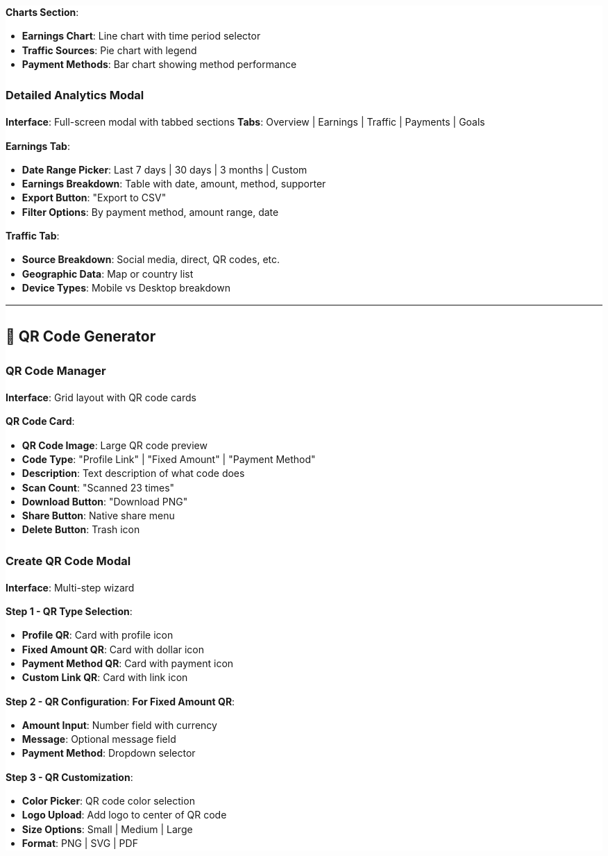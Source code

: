 **Charts Section**:
- **Earnings Chart**: Line chart with time period selector
- **Traffic Sources**: Pie chart with legend
- **Payment Methods**: Bar chart showing method performance

### **Detailed Analytics Modal**
**Interface**: Full-screen modal with tabbed sections
**Tabs**: Overview | Earnings | Traffic | Payments | Goals

**Earnings Tab**:
- **Date Range Picker**: Last 7 days | 30 days | 3 months | Custom
- **Earnings Breakdown**: Table with date, amount, method, supporter
- **Export Button**: "Export to CSV"
- **Filter Options**: By payment method, amount range, date

**Traffic Tab**:
- **Source Breakdown**: Social media, direct, QR codes, etc.
- **Geographic Data**: Map or country list
- **Device Types**: Mobile vs Desktop breakdown

---

## 📱 QR Code Generator

### **QR Code Manager**
**Interface**: Grid layout with QR code cards

**QR Code Card**:
- **QR Code Image**: Large QR code preview
- **Code Type**: "Profile Link" | "Fixed Amount" | "Payment Method"
- **Description**: Text description of what code does
- **Scan Count**: "Scanned 23 times"
- **Download Button**: "Download PNG"
- **Share Button**: Native share menu
- **Delete Button**: Trash icon

### **Create QR Code Modal**
**Interface**: Multi-step wizard

**Step 1 - QR Type Selection**:
- **Profile QR**: Card with profile icon
- **Fixed Amount QR**: Card with dollar icon  
- **Payment Method QR**: Card with payment icon
- **Custom Link QR**: Card with link icon

**Step 2 - QR Configuration**:
**For Fixed Amount QR**:
- **Amount Input**: Number field with currency
- **Message**: Optional message field
- **Payment Method**: Dropdown selector

**Step 3 - QR Customization**:
- **Color Picker**: QR code color selection
- **Logo Upload**: Add logo to center of QR code
- **Size Options**: Small | Medium | Large
- **Format**: PNG | SVG | PDF
